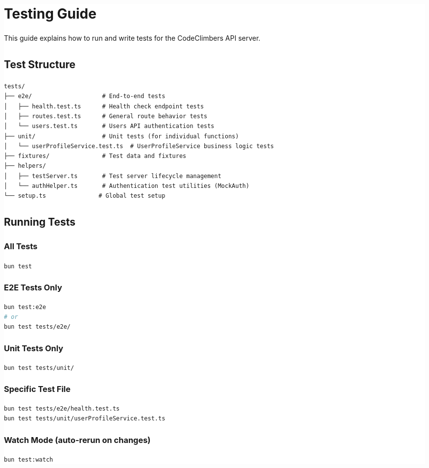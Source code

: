 # Testing Guide

This guide explains how to run and write tests for the CodeClimbers API server.

## Test Structure

```
tests/
├── e2e/                    # End-to-end tests
│   ├── health.test.ts      # Health check endpoint tests
│   ├── routes.test.ts      # General route behavior tests
│   └── users.test.ts       # Users API authentication tests
├── unit/                   # Unit tests (for individual functions)
│   └── userProfileService.test.ts  # UserProfileService business logic tests
├── fixtures/               # Test data and fixtures
├── helpers/
│   ├── testServer.ts       # Test server lifecycle management
│   └── authHelper.ts       # Authentication test utilities (MockAuth)
└── setup.ts               # Global test setup
```

## Running Tests

### All Tests
```bash
bun test
```

### E2E Tests Only
```bash
bun test:e2e
# or
bun test tests/e2e/
```

### Unit Tests Only
```bash
bun test tests/unit/
```

### Specific Test File
```bash
bun test tests/e2e/health.test.ts
bun test tests/unit/userProfileService.test.ts
```

### Watch Mode (auto-rerun on changes)
```bash
bun test:watch
```
